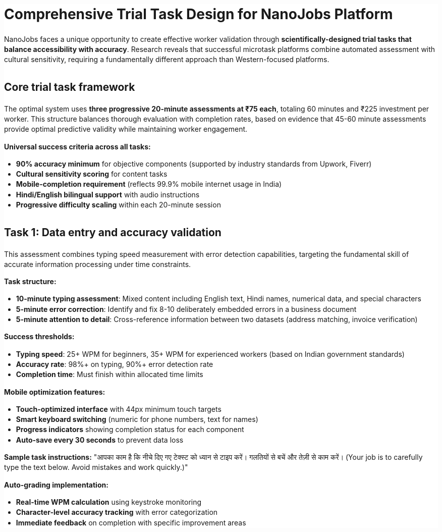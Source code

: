 # Comprehensive Trial Task Design for NanoJobs Platform

NanoJobs faces a unique opportunity to create effective worker validation through **scientifically-designed trial tasks that balance accessibility with accuracy**. Research reveals that successful microtask platforms combine automated assessment with cultural sensitivity, requiring a fundamentally different approach than Western-focused platforms.

## Core trial task framework

The optimal system uses **three progressive 20-minute assessments at ₹75 each**, totaling 60 minutes and ₹225 investment per worker. This structure balances thorough evaluation with completion rates, based on evidence that 45-60 minute assessments provide optimal predictive validity while maintaining worker engagement.

**Universal success criteria across all tasks:**
- **90% accuracy minimum** for objective components (supported by industry standards from Upwork, Fiverr)
- **Cultural sensitivity scoring** for content tasks
- **Mobile-completion requirement** (reflects 99.9% mobile internet usage in India)
- **Hindi/English bilingual support** with audio instructions
- **Progressive difficulty scaling** within each 20-minute session

## Task 1: Data entry and accuracy validation

This assessment combines typing speed measurement with error detection capabilities, targeting the fundamental skill of accurate information processing under time constraints.

**Task structure:**
- **10-minute typing assessment**: Mixed content including English text, Hindi names, numerical data, and special characters
- **5-minute error correction**: Identify and fix 8-10 deliberately embedded errors in a business document
- **5-minute attention to detail**: Cross-reference information between two datasets (address matching, invoice verification)

**Success thresholds:**
- **Typing speed**: 25+ WPM for beginners, 35+ WPM for experienced workers (based on Indian government standards)
- **Accuracy rate**: 98%+ on typing, 90%+ error detection rate
- **Completion time**: Must finish within allocated time limits

**Mobile optimization features:**
- **Touch-optimized interface** with 44px minimum touch targets
- **Smart keyboard switching** (numeric for phone numbers, text for names)
- **Progress indicators** showing completion status for each component
- **Auto-save every 30 seconds** to prevent data loss

**Sample task instructions:**
"आपका काम है कि नीचे दिए गए टेक्स्ट को ध्यान से टाइप करें। गलतियों से बचें और तेज़ी से काम करें। (Your job is to carefully type the text below. Avoid mistakes and work quickly.)"

**Auto-grading implementation:**
- **Real-time WPM calculation** using keystroke monitoring
- **Character-level accuracy tracking** with error categorization
- **Immediate feedback** on completion with specific improvement areas
